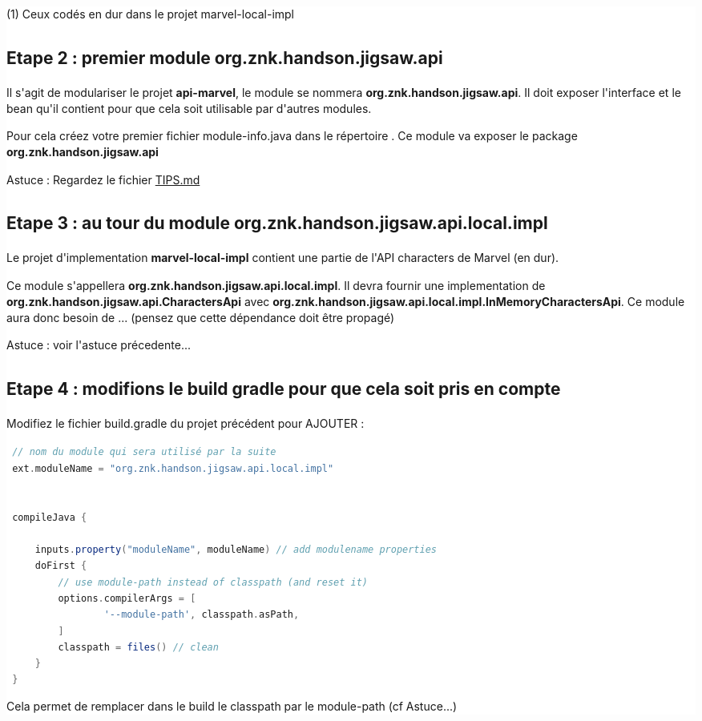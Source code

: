 (1) Ceux codés en dur dans le projet marvel-local-impl

## Etape 2 : premier module org.znk.handson.jigsaw.api

Il s'agit de modulariser le projet **api-marvel**, le module se nommera **org.znk.handson.jigsaw.api**. Il doit exposer l'interface et le bean qu'il contient pour que cela soit utilisable par d'autres modules.

Pour cela créez votre premier fichier module-info.java dans le répertoire .
Ce module va exposer le package **org.znk.handson.jigsaw.api**


Astuce : Regardez le fichier [TIPS.md](TIPS.md)


## Etape 3 : au tour du module org.znk.handson.jigsaw.api.local.impl

Le projet d'implementation **marvel-local-impl** contient une partie de l'API characters de Marvel (en dur).

Ce module s'appellera **org.znk.handson.jigsaw.api.local.impl**.
Il devra fournir une implementation de **org.znk.handson.jigsaw.api.CharactersApi** avec **org.znk.handson.jigsaw.api.local.impl.InMemoryCharactersApi**.
Ce module aura donc besoin de ... (pensez que cette dépendance doit être propagé)

Astuce : voir l'astuce précedente...

## Etape 4 : modifions le build gradle pour que cela soit pris en compte

Modifiez le fichier build.gradle du projet précédent pour AJOUTER :


```groovy
 // nom du module qui sera utilisé par la suite
 ext.moduleName = "org.znk.handson.jigsaw.api.local.impl"
 

 compileJava {
 
     inputs.property("moduleName", moduleName) // add modulename properties
     doFirst {
         // use module-path instead of classpath (and reset it)
         options.compilerArgs = [
                 '--module-path', classpath.asPath,
         ]
         classpath = files() // clean
     }
 }

```

Cela permet de remplacer dans le build le classpath par le module-path (cf Astuce...)
